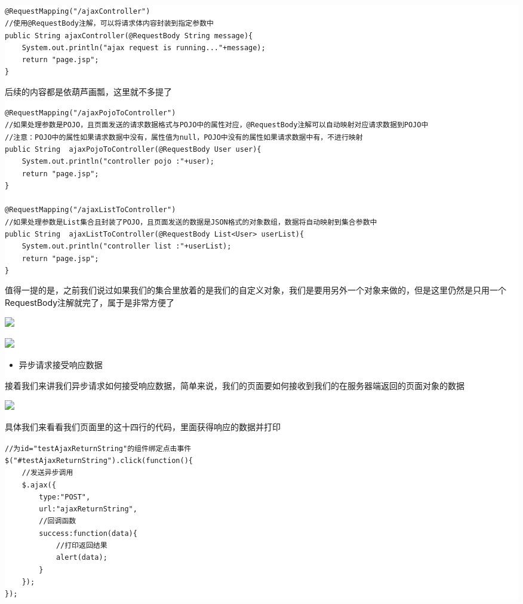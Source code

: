 ```
@RequestMapping("/ajaxController")
//使用@RequestBody注解，可以将请求体内容封装到指定参数中
public String ajaxController(@RequestBody String message){
    System.out.println("ajax request is running..."+message);
    return "page.jsp";
}
```

后续的内容都是依葫芦画瓢，这里就不多提了

```
@RequestMapping("/ajaxPojoToController")
//如果处理参数是POJO，且页面发送的请求数据格式与POJO中的属性对应，@RequestBody注解可以自动映射对应请求数据到POJO中
//注意：POJO中的属性如果请求数据中没有，属性值为null，POJO中没有的属性如果请求数据中有，不进行映射
public String  ajaxPojoToController(@RequestBody User user){
    System.out.println("controller pojo :"+user);
    return "page.jsp";
}

@RequestMapping("/ajaxListToController")
//如果处理参数是List集合且封装了POJO，且页面发送的数据是JSON格式的对象数组，数据将自动映射到集合参数中
public String  ajaxListToController(@RequestBody List<User> userList){
    System.out.println("controller list :"+userList);
    return "page.jsp";
}
```

值得一提的是，之前我们说过如果我们的集合里放着的是我们的自定义对象，我们是要用另外一个对象来做的，但是这里仍然是只用一个RequestBody注解就完了，属于是非常方便了

![](D:/Rolin的学习笔记/youdaonote-pull/youdaonote/youdaonote-images/WEBRESOURCE745d9d372a4ee737c07a21df9949691b.png)



![](D:/Rolin的学习笔记/youdaonote-pull/youdaonote/youdaonote-images/WEBRESOURCE6011d9b7ba6abee22c1a2485d77bc7ce.png)

- 异步请求接受响应数据

接着我们来讲我们异步请求如何接受响应数据，简单来说，我们的页面要如何接收到我们的在服务器端返回的页面对象的数据

![](D:/Rolin的学习笔记/youdaonote-pull/youdaonote/youdaonote-images/WEBRESOURCE793d3c4948cb11ce70575193259efbd6.png)

具体我们来看看我们页面里的这十四行的代码，里面获得响应的数据并打印

```
//为id="testAjaxReturnString"的组件绑定点击事件
$("#testAjaxReturnString").click(function(){
    //发送异步调用
    $.ajax({
        type:"POST",
        url:"ajaxReturnString",
        //回调函数
        success:function(data){
            //打印返回结果
            alert(data);
        }
    });
});

```
